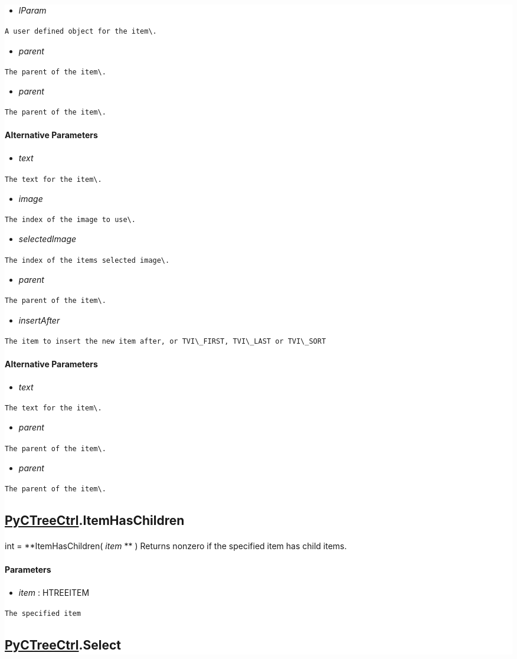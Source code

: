   -  *lParam* 

    A user defined object for the item\.

  -  *parent* 

    The parent of the item\.

  -  *parent* 

    The parent of the item\.

#### Alternative Parameters


  -  *text* 

    The text for the item\.

  -  *image* 

    The index of the image to use\.

  -  *selectedImage* 

    The index of the items selected image\.

  -  *parent* 

    The parent of the item\.

  -  *insertAfter* 

    The item to insert the new item after, or TVI\_FIRST, TVI\_LAST or TVI\_SORT

#### Alternative Parameters


  -  *text* 

    The text for the item\.

  -  *parent* 

    The parent of the item\.

  -  *parent* 

    The parent of the item\.

## [PyCTreeCtrl](#pyctreectrl)\.ItemHasChildren

int \= **ItemHasChildren\( *item* ** \)
Returns nonzero if the specified item has child items\.

#### Parameters


  -  *item* : HTREEITEM

    The specified item

## [PyCTreeCtrl](#pyctreectrl)\.Select

